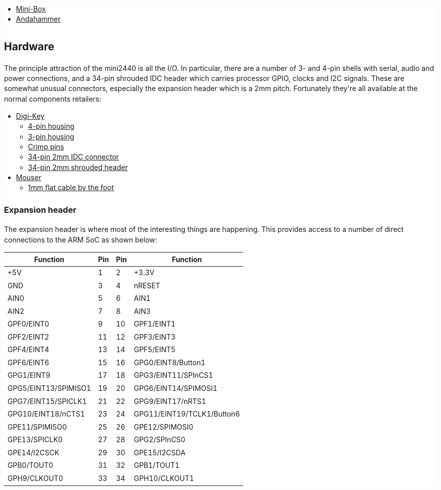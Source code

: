 * [Mini-Box](http://www.mini-box.com/mini2440v2)
* [Andahammer](http://andahammer.com/mini3/?PHPSESSID=7cea4a579fb470cd8fa48091c5df19c2)


## Hardware


The principle attraction of the mini2440 is all the I/O. In particular, there are
a number of 3- and 4-pin shells with serial, audio and power connections, and a
34-pin shrouded IDC header which carries processor GPIO, clocks and I2C signals.
These are somewhat unusual connectors, especially the expansion header which is
a 2mm pitch. Fortunately they're all available at the normal components retailers:

* [Digi-Key](http://www.digikey.com)
	+ [4-pin housing](http://search.digikey.com/scripts/DkSearch/dksus.dll?keywords=455-1164-ND)
	+ [3-pin housing](http://search.digikey.com/scripts/DkSearch/dksus.dll?keywords=455-1126-ND)
	+ [Crimp pins](http://search.digikey.com/scripts/DkSearch/dksus.dll?keywords=455-2148-1-ND)
	+ [34-pin 2mm IDC connector](http://search.digikey.com/scripts/DkSearch/dksus.dll?keywords=S9061-ND)
	+ [34-pin 2mm shrouded header](http://search.digikey.com/scripts/DkSearch/dksus.dll?keywords=S9023-ND)
* [Mouser](http://mouser.com)
	+ [1mm flat cable by the foot](http://www.mouser.com/Search/ProductDetail.aspx?R=191-2815-050virtualkey52320000virtualkey523-191-2815-050)


### Expansion header


The expansion header is where most of the interesting things are happening. This
provides access to a number of direct connections to the ARM SoC as shown below:




| Function | Pin | Pin | Function |
| --- | --- | --- | --- |
| +5V | 1 | 2 | +3.3V |
| GND | 3 | 4 | nRESET |
| AIN0 | 5 | 6 | AIN1 |
| AIN2 | 7 | 8 | AIN3 |
| GPF0/EINT0 | 9 | 10 | GPF1/EINT1 |
| GPF2/EINT2 | 11 | 12 | GPF3/EINT3 |
| GPF4/EINT4 | 13 | 14 | GPF5/EINT5 |
| GPF6/EINT6 | 15 | 16 | GPG0/EINT8/Button1 |
| GPG1/EINT9 | 17 | 18 | GPG3/EINT11/SPInCS1 |
| GPG5/EINT13/SPIMISO1 | 19 | 20 | GPG6/EINT14/SPIMOSI1 |
| GPG7/EINT15/SPICLK1 | 21 | 22 | GPG9/EINT17/nRTS1 |
| GPG10/EINT18/nCTS1 | 23 | 24 | GPG11/EINT19/TCLK1/Button6 |
| GPE11/SPIMISO0 | 25 | 26 | GPE12/SPIMOSI0 |
| GPE13/SPICLK0 | 27 | 28 | GPG2/SPInCS0 |
| GPE14/I2CSCK | 29 | 30 | GPE15/I2CSDA |
| GPB0/TOUT0 | 31 | 32 | GPB1/TOUT1 |
| GPH9/CLKOUT0 | 33 | 34 | GPH10/CLKOUT1 |
